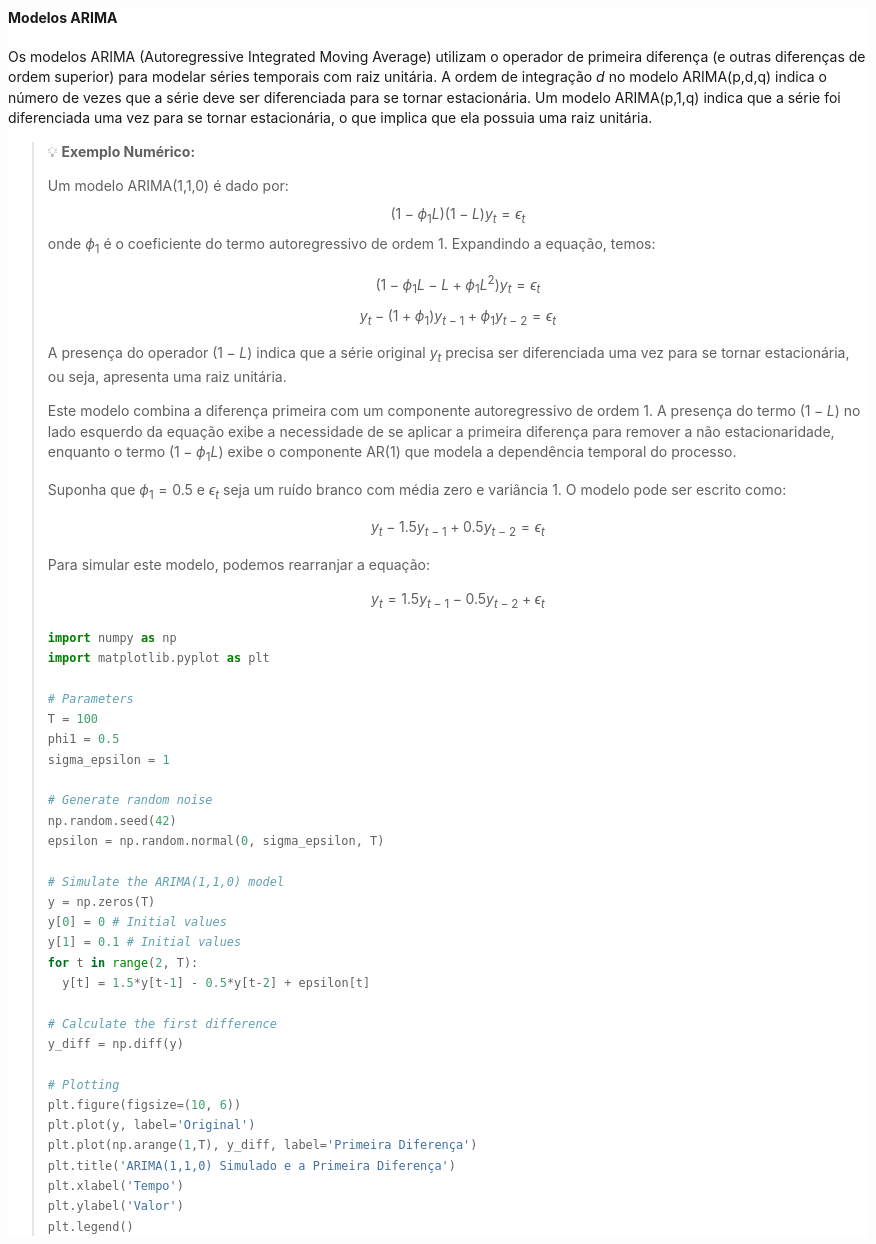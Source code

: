 #### Modelos ARIMA
Os modelos ARIMA (Autoregressive Integrated Moving Average) utilizam o operador de primeira diferença (e outras diferenças de ordem superior) para modelar séries temporais com raiz unitária. A ordem de integração $d$ no modelo ARIMA(p,d,q) indica o número de vezes que a série deve ser diferenciada para se tornar estacionária. Um modelo ARIMA(p,1,q) indica que a série foi diferenciada uma vez para se tornar estacionária, o que implica que ela possuia uma raiz unitária.

> 💡 **Exemplo Numérico:**
>
>  Um modelo ARIMA(1,1,0) é dado por:
>  $$ (1 - \phi_1 L)(1-L)y_t = \epsilon_t$$
>  onde $\phi_1$ é o coeficiente do termo autoregressivo de ordem 1. Expandindo a equação, temos:
>
>  $$ (1 - \phi_1 L - L + \phi_1 L^2) y_t = \epsilon_t$$
>  $$ y_t - (1+\phi_1)y_{t-1} + \phi_1 y_{t-2} = \epsilon_t$$
>
>  A presença do operador $(1-L)$ indica que a série original $y_t$ precisa ser diferenciada uma vez para se tornar estacionária, ou seja, apresenta uma raiz unitária.
>
>  Este modelo combina a diferença primeira com um componente autoregressivo de ordem 1. A presença do termo $(1-L)$ no lado esquerdo da equação exibe a necessidade de se aplicar a primeira diferença para remover a não estacionaridade, enquanto o termo $(1 - \phi_1L)$ exibe o componente AR(1) que modela a dependência temporal do processo.
>
> Suponha que $\phi_1 = 0.5$ e $\epsilon_t$ seja um ruído branco com média zero e variância 1. O modelo pode ser escrito como:
>
> $$ y_t - 1.5y_{t-1} + 0.5y_{t-2} = \epsilon_t$$
>
> Para simular este modelo, podemos rearranjar a equação:
>
> $$ y_t = 1.5y_{t-1} - 0.5y_{t-2} + \epsilon_t$$
>
> ```python
> import numpy as np
> import matplotlib.pyplot as plt
>
> # Parameters
> T = 100
> phi1 = 0.5
> sigma_epsilon = 1
>
> # Generate random noise
> np.random.seed(42)
> epsilon = np.random.normal(0, sigma_epsilon, T)
>
> # Simulate the ARIMA(1,1,0) model
> y = np.zeros(T)
> y[0] = 0 # Initial values
> y[1] = 0.1 # Initial values
> for t in range(2, T):
>   y[t] = 1.5*y[t-1] - 0.5*y[t-2] + epsilon[t]
>
> # Calculate the first difference
> y_diff = np.diff(y)
>
> # Plotting
> plt.figure(figsize=(10, 6))
> plt.plot(y, label='Original')
> plt.plot(np.arange(1,T), y_diff, label='Primeira Diferença')
> plt.title('ARIMA(1,1,0) Simulado e a Primeira Diferença')
> plt.xlabel('Tempo')
> plt.ylabel('Valor')
> plt.legend()